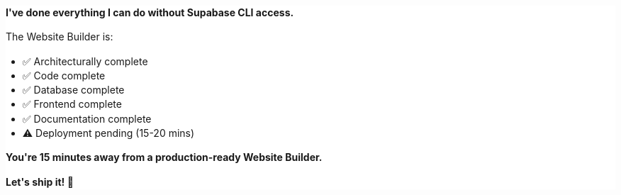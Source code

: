 **I've done everything I can do without Supabase CLI access.**

The Website Builder is:
- ✅ Architecturally complete
- ✅ Code complete
- ✅ Database complete
- ✅ Frontend complete
- ✅ Documentation complete
- ⚠️ Deployment pending (15-20 mins)

**You're 15 minutes away from a production-ready Website Builder.**

**Let's ship it! 🚀**
